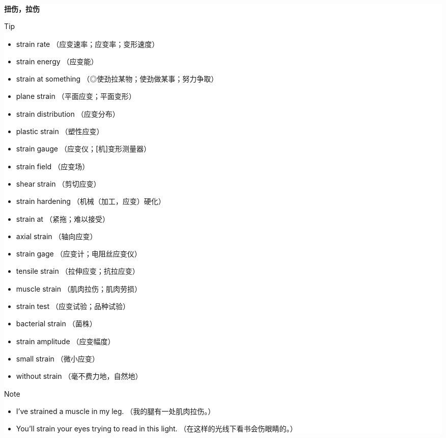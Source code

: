 **扭伤，拉伤**

> [!TIP]
>
> - strain rate （应变速率；应变率；变形速度）
>
> - strain energy （应变能）
>
> - strain at something （◎使劲拉某物；使劲做某事；努力争取）
>
> - plane strain （平面应变；平面变形）
>
> - strain distribution （应变分布）
>
> - plastic strain （塑性应变）
>
> - strain gauge （应变仪；[机]变形测量器）
>
> - strain field （应变场）
>
> - shear strain （剪切应变）
>
> - strain hardening （机械（加工，应变）硬化）
>
> - strain at （紧拖；难以接受）
>
> - axial strain （轴向应变）
>
> - strain gage （应变计；电阻丝应变仪）
>
> - tensile strain （拉伸应变；抗拉应变）
>
> - muscle strain （肌肉拉伤；肌肉劳损）
>
> - strain test （应变试验；品种试验）
>
> - bacterial strain （菌株）
>
> - strain amplitude （应变幅度）
>
> - small strain （微小应变）
>
> - without strain （毫不费力地，自然地）
>

> [!NOTE]
>
> - I’ve strained a muscle in my leg. （我的腿有一处肌肉拉伤。）
>
> - You’ll strain your eyes trying to read in this light. （在这样的光线下看书会伤眼睛的。）
>
